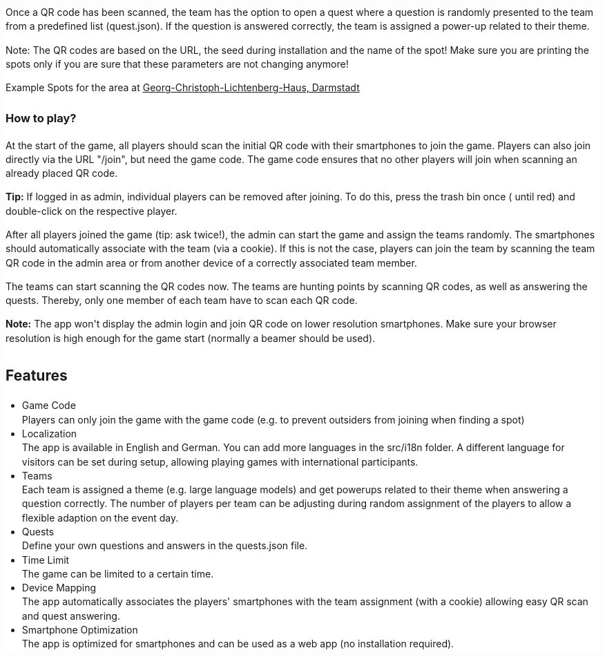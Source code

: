 Once a QR code has been scanned, the team has the option to open a quest where a question is randomly presented to the
team from a predefined list (quest.json). If the question is answered correctly, the team is assigned a power-up related
to their theme.

Note: The QR codes are based on the URL, the seed during installation and the name of the spot!
Make sure you are printing the spots only if you are sure that these parameters are not changing anymore!

Example Spots for the area
at [Georg-Christoph-Lichtenberg-Haus, Darmstadt](https://www.google.com/maps/d/edit?mid=1fWogq61d_NHjyYpqkpyDRx1trupYFC0&usp=sharing)

### How to play?

At the start of the game, all players should scan the initial QR code with their smartphones to join the game. Players
can also join directly via the URL "/join", but need the game code. The game code ensures that no other players will
join when scanning an already placed QR code.

__Tip:__ If logged in as admin, individual players can be removed after joining. To do this, press the trash bin once (
until red) and double-click on the respective player.

After all players joined the game (tip: ask twice!), the admin can start the game and assign the teams randomly. The
smartphones should automatically associate with the team (via a cookie). If this is not the case, players can join the
team by scanning the team QR code in the admin area or from another device of a correctly associated team member.

The teams can start scanning the QR codes now. The teams are hunting points by scanning QR codes, as well as answering
the quests. Thereby, only one member of each team have to scan each QR code.

__Note:__ The app won't display the admin login and join QR code on lower resolution smartphones. Make sure your browser
resolution is high enough for the game start (normally a beamer should be used).

## Features

- Game Code \
  Players can only join the game with the game code (e.g. to prevent outsiders from joining when finding a spot)
- Localization \
  The app is available in English and German. You can add more languages in the src/i18n folder. A different language
  for visitors can be set during setup, allowing playing games with international participants.
- Teams \
  Each team is assigned a theme (e.g. large language models) and get powerups related to their theme when answering a
  question correctly. The number of players per team can be adjusting during random assignment of the players to allow a
  flexible adaption on the event day.
- Quests \
  Define your own questions and answers in the quests.json file.
- Time Limit \
  The game can be limited to a certain time.
- Device Mapping \
  The app automatically associates the players' smartphones with the team assignment (with a cookie) allowing easy QR
  scan and quest answering.
- Smartphone Optimization \
  The app is optimized for smartphones and can be used as a web app (no installation required).
